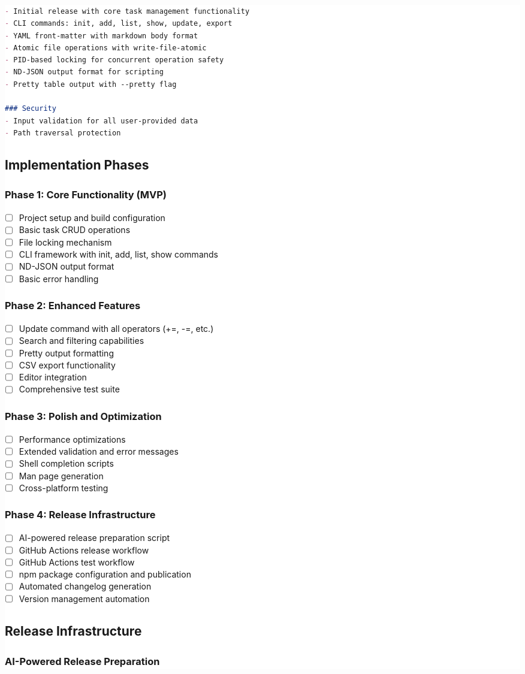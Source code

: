 ```markdown
- Initial release with core task management functionality
- CLI commands: init, add, list, show, update, export
- YAML front-matter with markdown body format
- Atomic file operations with write-file-atomic
- PID-based locking for concurrent operation safety
- ND-JSON output format for scripting
- Pretty table output with --pretty flag

### Security
- Input validation for all user-provided data
- Path traversal protection
```

## Implementation Phases

### Phase 1: Core Functionality (MVP)
- [ ] Project setup and build configuration
- [ ] Basic task CRUD operations
- [ ] File locking mechanism
- [ ] CLI framework with init, add, list, show commands
- [ ] ND-JSON output format
- [ ] Basic error handling

### Phase 2: Enhanced Features
- [ ] Update command with all operators (+=, -=, etc.)
- [ ] Search and filtering capabilities
- [ ] Pretty output formatting
- [ ] CSV export functionality
- [ ] Editor integration
- [ ] Comprehensive test suite

### Phase 3: Polish and Optimization
- [ ] Performance optimizations
- [ ] Extended validation and error messages
- [ ] Shell completion scripts
- [ ] Man page generation
- [ ] Cross-platform testing

### Phase 4: Release Infrastructure
- [ ] AI-powered release preparation script
- [ ] GitHub Actions release workflow
- [ ] GitHub Actions test workflow
- [ ] npm package configuration and publication
- [ ] Automated changelog generation
- [ ] Version management automation

## Release Infrastructure

### AI-Powered Release Preparation
